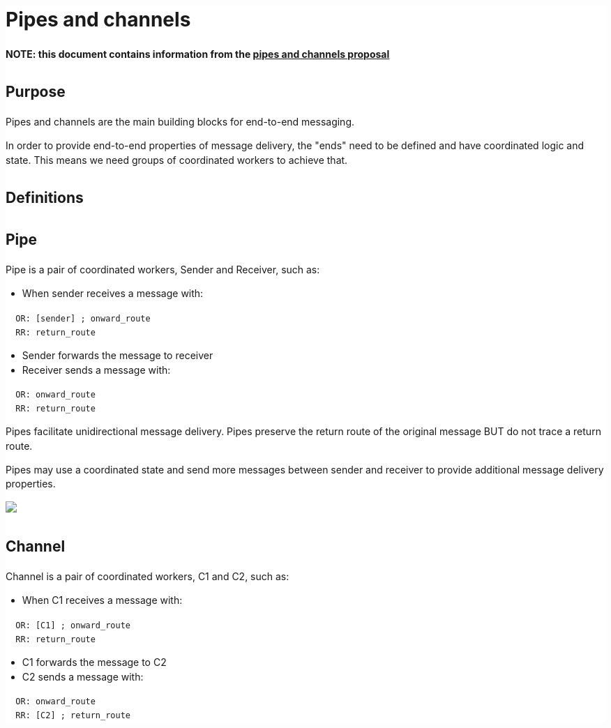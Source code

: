 # Pipes and channels

**NOTE: this document contains information from the [pipes and channels proposal](https://github.com/ockam-network/proposals/tree/main/design/0011-pipes-and-channels)**

## Purpose

Pipes and channels are the main building blocks for end-to-end messaging.

In order to provide end-to-end properties of message delivery, the "ends" need to be defined and have coordinated logic and state.
This means we need groups of coordinated workers to achieve that.

## Definitions

## Pipe

Pipe is a pair of coordinated workers, Sender and Receiver, such as:
  - When sender receives a message with:
  ```
    OR: [sender] ; onward_route
    RR: return_route
  ```
  - Sender forwards the message to receiver
  - Receiver sends a message with:
  ```
    OR: onward_route
    RR: return_route
  ```

Pipes facilitate unidirectional message delivery.
Pipes preserve the return route of the original message BUT do not trace a return route.

Pipes may use a coordinated state and send more messages between sender and receiver to provide
additional message delivery properties.

<img src="./images/pipe.jpg" width="100%">

## Channel

Channel is a pair of coordinated workers, C1 and C2, such as:
  - When C1 receives a message with:
  ```
    OR: [C1] ; onward_route
    RR: return_route
  ```
  - C1 forwards the message to C2
  - C2 sends a message with:
  ```
    OR: onward_route
    RR: [C2] ; return_route
  ```


[//]: # (TODO: rephrase?)